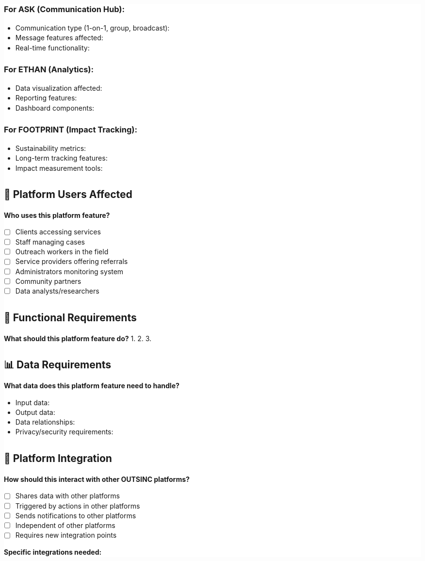 ### For ASK (Communication Hub):
- Communication type (1-on-1, group, broadcast):
- Message features affected:
- Real-time functionality:

### For ETHAN (Analytics):
- Data visualization affected:
- Reporting features:
- Dashboard components:

### For FOOTPRINT (Impact Tracking):
- Sustainability metrics:
- Long-term tracking features:
- Impact measurement tools:

## 👥 Platform Users Affected
**Who uses this platform feature?**
- [ ] Clients accessing services
- [ ] Staff managing cases
- [ ] Outreach workers in the field
- [ ] Service providers offering referrals
- [ ] Administrators monitoring system
- [ ] Community partners
- [ ] Data analysts/researchers

## 🔧 Functional Requirements
**What should this platform feature do?**
1. 
2. 
3. 

## 📊 Data Requirements
**What data does this platform feature need to handle?**
- Input data:
- Output data:
- Data relationships:
- Privacy/security requirements:

## 🔗 Platform Integration
**How should this interact with other OUTSINC platforms?**
- [ ] Shares data with other platforms
- [ ] Triggered by actions in other platforms
- [ ] Sends notifications to other platforms
- [ ] Independent of other platforms
- [ ] Requires new integration points

**Specific integrations needed:**
